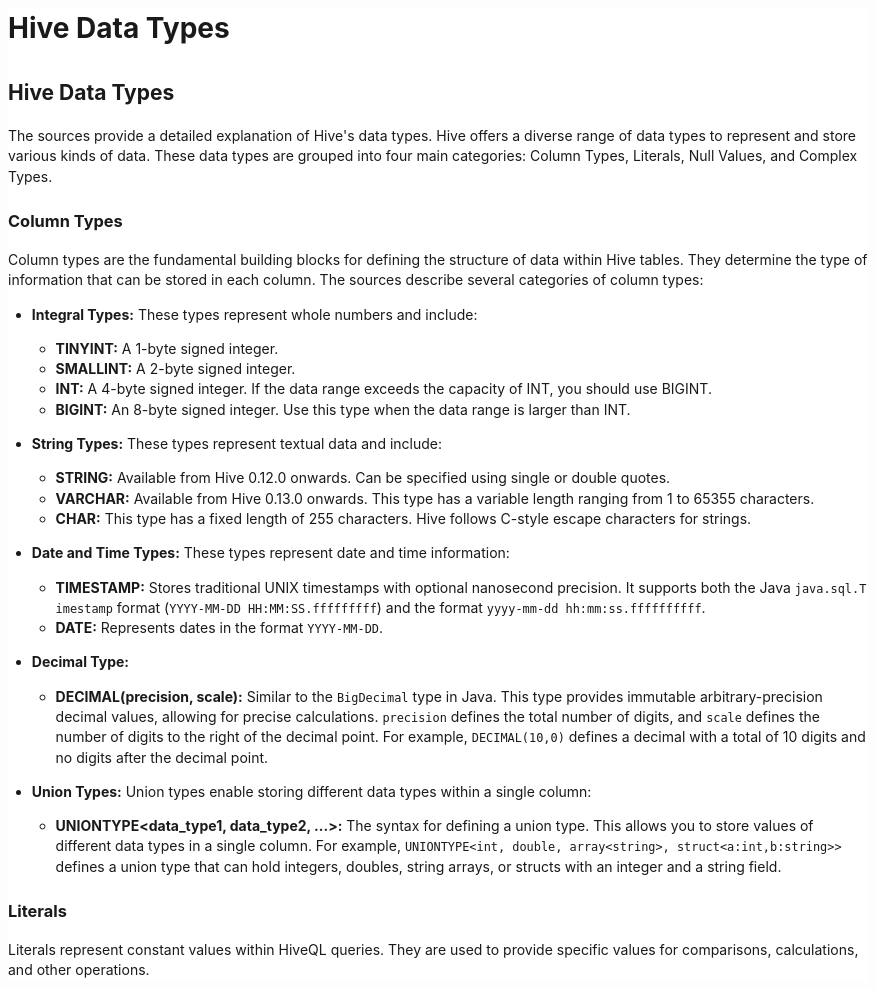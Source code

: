 # Hive Data Types

## Hive Data Types

The sources provide a detailed explanation of Hive's data types. Hive offers a diverse range of data types to represent and store various kinds of data. These data types are grouped into four main categories: Column Types, Literals, Null Values, and Complex Types.

### Column Types

Column types are the fundamental building blocks for defining the structure of data within Hive tables. They determine the type of information that can be stored in each column. The sources describe several categories of column types:

* **Integral Types:** These types represent whole numbers and include:
    * **TINYINT:** A 1-byte signed integer.
    * **SMALLINT:** A 2-byte signed integer.
    * **INT:** A 4-byte signed integer. If the data range exceeds the capacity of INT, you should use BIGINT.
    * **BIGINT:** An 8-byte signed integer. Use this type when the data range is larger than INT. 

* **String Types:** These types represent textual data and include:
    * **STRING:** Available from Hive 0.12.0 onwards. Can be specified using single or double quotes.
    * **VARCHAR:**  Available from Hive 0.13.0 onwards. This type has a variable length ranging from 1 to 65355 characters.
    * **CHAR:** This type has a fixed length of 255 characters. Hive follows C-style escape characters for strings.

* **Date and Time Types:** These types represent date and time information:
    * **TIMESTAMP:** Stores traditional UNIX timestamps with optional nanosecond precision. It supports both the Java `java.sql.Timestamp` format (`YYYY-MM-DD HH:MM:SS.fffffffff`) and the format `yyyy-mm-dd hh:mm:ss.ffffffffff`.
    * **DATE:** Represents dates in the format `YYYY-MM-DD`.

* **Decimal Type:** 
    * **DECIMAL(precision, scale):**  Similar to the `BigDecimal` type in Java. This type provides immutable arbitrary-precision decimal values, allowing for precise calculations. `precision` defines the total number of digits, and `scale` defines the number of digits to the right of the decimal point. For example, `DECIMAL(10,0)` defines a decimal with a total of 10 digits and no digits after the decimal point.

* **Union Types:** Union types enable storing different data types within a single column:
    * **UNIONTYPE<data_type1, data_type2, ...>:** The syntax for defining a union type. This allows you to store values of different data types in a single column. For example, `UNIONTYPE<int, double, array<string>, struct<a:int,b:string>>` defines a union type that can hold integers, doubles, string arrays, or structs with an integer and a string field.

### Literals

Literals represent constant values within HiveQL queries. They are used to provide specific values for comparisons, calculations, and other operations.
